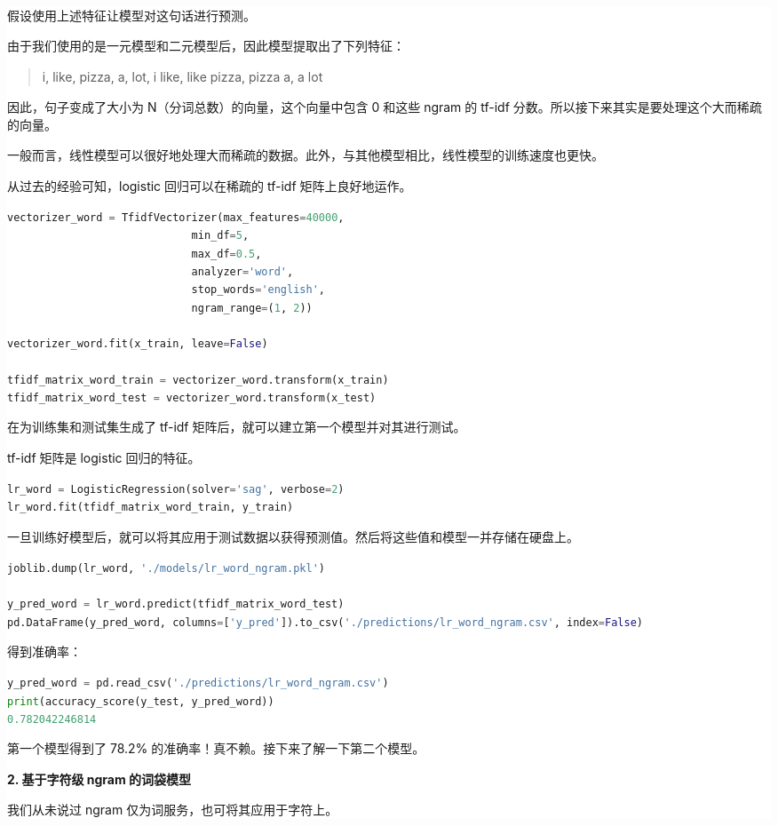 假设使用上述特征让模型对这句话进行预测。

由于我们使用的是一元模型和二元模型后，因此模型提取出了下列特征：

> i, like, pizza, a, lot, i like, like pizza, pizza a, a lot

因此，句子变成了大小为 N（分词总数）的向量，这个向量中包含 0 和这些 ngram 的 tf-idf 分数。所以接下来其实是要处理这个大而稀疏的向量。

一般而言，线性模型可以很好地处理大而稀疏的数据。此外，与其他模型相比，线性模型的训练速度也更快。

从过去的经验可知，logistic 回归可以在稀疏的 tf-idf 矩阵上良好地运作。

```py
vectorizer_word = TfidfVectorizer(max_features=40000,
                             min_df=5, 
                             max_df=0.5, 
                             analyzer='word', 
                             stop_words='english', 
                             ngram_range=(1, 2))

vectorizer_word.fit(x_train, leave=False)

tfidf_matrix_word_train = vectorizer_word.transform(x_train)
tfidf_matrix_word_test = vectorizer_word.transform(x_test)
```

在为训练集和测试集生成了 tf-idf 矩阵后，就可以建立第一个模型并对其进行测试。

tf-idf 矩阵是 logistic 回归的特征。

```py
lr_word = LogisticRegression(solver='sag', verbose=2)
lr_word.fit(tfidf_matrix_word_train, y_train)
```

一旦训练好模型后，就可以将其应用于测试数据以获得预测值。然后将这些值和模型一并存储在硬盘上。

```py
joblib.dump(lr_word, './models/lr_word_ngram.pkl')

y_pred_word = lr_word.predict(tfidf_matrix_word_test)
pd.DataFrame(y_pred_word, columns=['y_pred']).to_csv('./predictions/lr_word_ngram.csv', index=False) 
```

得到准确率：

```py
y_pred_word = pd.read_csv('./predictions/lr_word_ngram.csv')
print(accuracy_score(y_test, y_pred_word))
0.782042246814
```

第一个模型得到了 78.2% 的准确率！真不赖。接下来了解一下第二个模型。

**2\. 基于字符级 ngram 的词袋模型**

我们从未说过 ngram 仅为词服务，也可将其应用于字符上。
